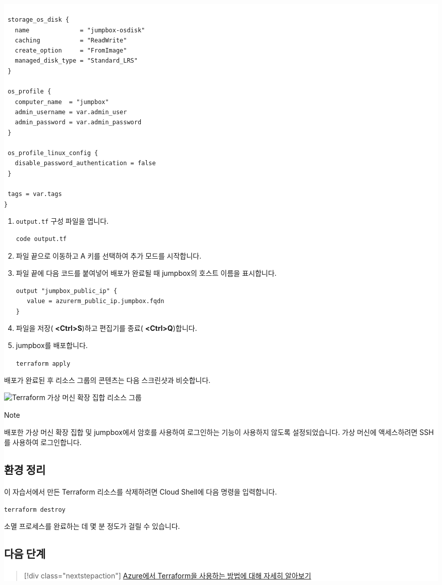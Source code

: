    ```hcl

    storage_os_disk {
      name              = "jumpbox-osdisk"
      caching           = "ReadWrite"
      create_option     = "FromImage"
      managed_disk_type = "Standard_LRS"
    }

    os_profile {
      computer_name  = "jumpbox"
      admin_username = var.admin_user
      admin_password = var.admin_password
    }

    os_profile_linux_config {
      disable_password_authentication = false
    }

    tags = var.tags
   }
   ```

1. `output.tf` 구성 파일을 엽니다.

   ```bash
   code output.tf
   ```

1. 파일 끝으로 이동하고 A 키를 선택하여 추가 모드를 시작합니다.

1. 파일 끝에 다음 코드를 붙여넣어 배포가 완료될 때 jumpbox의 호스트 이름을 표시합니다.

   ```hcl
   output "jumpbox_public_ip" {
      value = azurerm_public_ip.jumpbox.fqdn
   }
   ```

1. 파일을 저장( **&lt;Ctrl>S**)하고 편집기를 종료( **&lt;Ctrl>Q**)합니다.

1. jumpbox를 배포합니다.

   ```bash
   terraform apply
   ```

배포가 완료된 후 리소스 그룹의 콘텐츠는 다음 스크린샷과 비슷합니다.

![Terraform 가상 머신 확장 집합 리소스 그룹](./media/create-vm-scaleset-network-disks-hcl/resource-group-contents-final.png)

> [!NOTE]
> 배포한 가상 머신 확장 집합 및 jumpbox에서 암호를 사용하여 로그인하는 기능이 사용하지 않도록 설정되었습니다. 가상 머신에 액세스하려면 SSH를 사용하여 로그인합니다.

## <a name="environment-cleanup"></a>환경 정리

이 자습서에서 만든 Terraform 리소스를 삭제하려면 Cloud Shell에 다음 명령을 입력합니다.

```bash
terraform destroy
```

소멸 프로세스를 완료하는 데 몇 분 정도가 걸릴 수 있습니다.

## <a name="next-steps"></a>다음 단계

> [!div class="nextstepaction"] 
> [Azure에서 Terraform을 사용하는 방법에 대해 자세히 알아보기](/azure/terraform)
